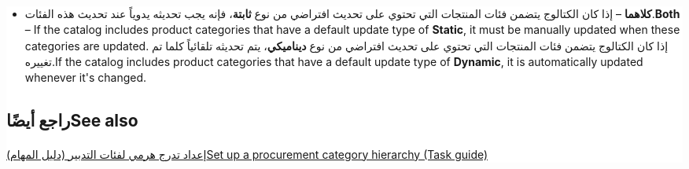 -   <span data-ttu-id="a10f3-168">**كلاهما** – إذا كان الكتالوج يتضمن فئات المنتجات التي تحتوي على تحديث افتراضي من نوع **ثابتة**، فإنه يجب تحديثه يدوياً عند تحديث هذه الفئات.</span><span class="sxs-lookup"><span data-stu-id="a10f3-168">**Both** – If the catalog includes product categories that have a default update type of **Static**, it must be manually updated when these categories are updated.</span></span> <span data-ttu-id="a10f3-169">إذا كان الكتالوج يتضمن فئات المنتجات التي تحتوي على تحديث افتراضي من نوع **ديناميكي**، يتم تحديثه تلقائياً كلما تم تغييره.</span><span class="sxs-lookup"><span data-stu-id="a10f3-169">If the catalog includes product categories that have a default update type of **Dynamic**, it is automatically updated whenever it's changed.</span></span>


<a name="see-also"></a><span data-ttu-id="a10f3-170">راجع أيضًا</span><span class="sxs-lookup"><span data-stu-id="a10f3-170">See also</span></span>
--------

[<span data-ttu-id="a10f3-171">إعداد تدرج هرمي لفئات التدبير (دليل المهام)</span><span class="sxs-lookup"><span data-stu-id="a10f3-171">Set up a procurement category hierarchy (Task guide)</span></span>](tasks/set-up-procurement-category-hierarchy.md)




